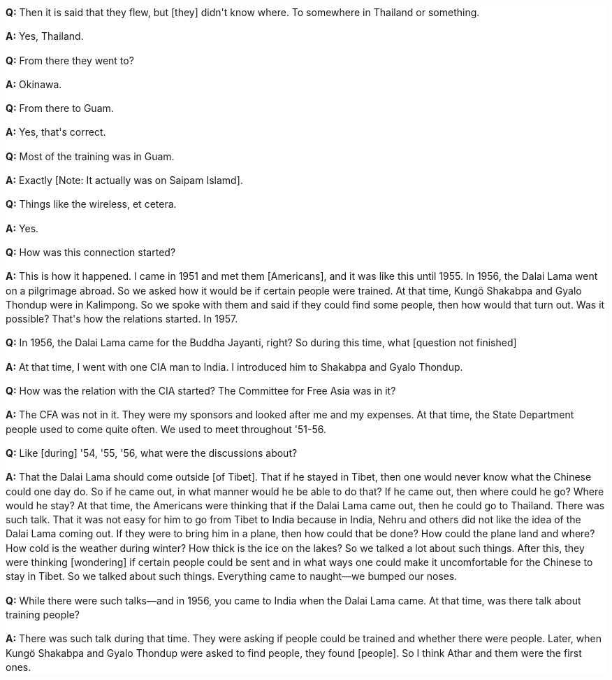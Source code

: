 **Q:**  Then it is said that they flew, but [they] didn't know where. To somewhere in Thailand or something.   

**A:**  Yes, Thailand.   

**Q:**  From there they went to?   

**A:**  Okinawa.   

**Q:**  From there to Guam.   

**A:**  Yes, that's correct.   

**Q:**  Most of the training was in Guam.   

**A:**  Exactly [Note: It actually was on Saipam Islamd].   

**Q:**  Things like the wireless, et cetera.   

**A:**  Yes.   

**Q:**  How was this connection started?   

**A:**  This is how it happened. I came in 1951 and met them [Americans], and it was like this until 1955. In 1956, the Dalai Lama went on a pilgrimage abroad. So we asked how it would be if certain people were trained. At that time, Kungö <span class="tooltip" data-text="[tib. ཞྭ་སྒབ་པ] The name of the family of an important lay official during the 1940s and 1950s.">Shakabpa</span> and Gyalo Thondup were in Kalimpong. So we spoke with them and said if they could find some people, then how would that turn out. Was it possible? That's how the relations started. In 1957.   

**Q:**  In 1956, the Dalai Lama came for the <span class="tooltip" data-text="[hind. Buddha Jayanti] The 1956 celebration in India of the 2,500 anniversary of the death (nirvana) of the Buddha.">Buddha Jayanti</span>, right? So during this time, what [question not finished]   

**A:**  At that time, I went with one CIA man to India. I introduced him to <span class="tooltip" data-text="[tib. ཞྭ་སྒབ་པ] The name of the family of an important lay official during the 1940s and 1950s.">Shakabpa</span> and Gyalo Thondup.   

**Q:**  How was the relation with the CIA started? The Committee for Free Asia was in it?   

**A:**  The CFA was not in it. They were my sponsors and looked after me and my expenses. At that time, the State Department people used to come quite often. We used to meet throughout '51-56.   

**Q:**  Like [during] '54, '55, '56, what were the discussions about?   

**A:**  That the Dalai Lama should come outside [of Tibet]. That if he stayed in Tibet, then one would never know what the Chinese could one day do. So if he came out, in what manner would he be able to do that? If he came out, then where could he go? Where would he stay? At that time, the Americans were thinking that if the Dalai Lama came out, then he could go to Thailand. There was such talk. That it was not easy for him to go from Tibet to India because in India, Nehru and others did not like the idea of the Dalai Lama coming out. If they were to bring him in a plane, then how could that be done? How could the plane land and where? How cold is the weather during winter? How thick is the ice on the lakes? So we talked a lot about such things. After this, they were thinking [wondering] if certain people could be sent and in what ways one could make it uncomfortable for the Chinese to stay in Tibet. So we talked about such things. Everything came to naught—we bumped our noses.   

**Q:**  While there were such talks—and in 1956, you came to India when the Dalai Lama came. At that time, was there talk about training people?   

**A:**  There was such talk during that time. They were asking if people could be trained and whether there were people. Later, when Kungö <span class="tooltip" data-text="[tib. ཞྭ་སྒབ་པ] The name of the family of an important lay official during the 1940s and 1950s.">Shakabpa</span> and Gyalo Thondup were asked to find people, they found [people]. So I think Athar and them were the first ones.   
